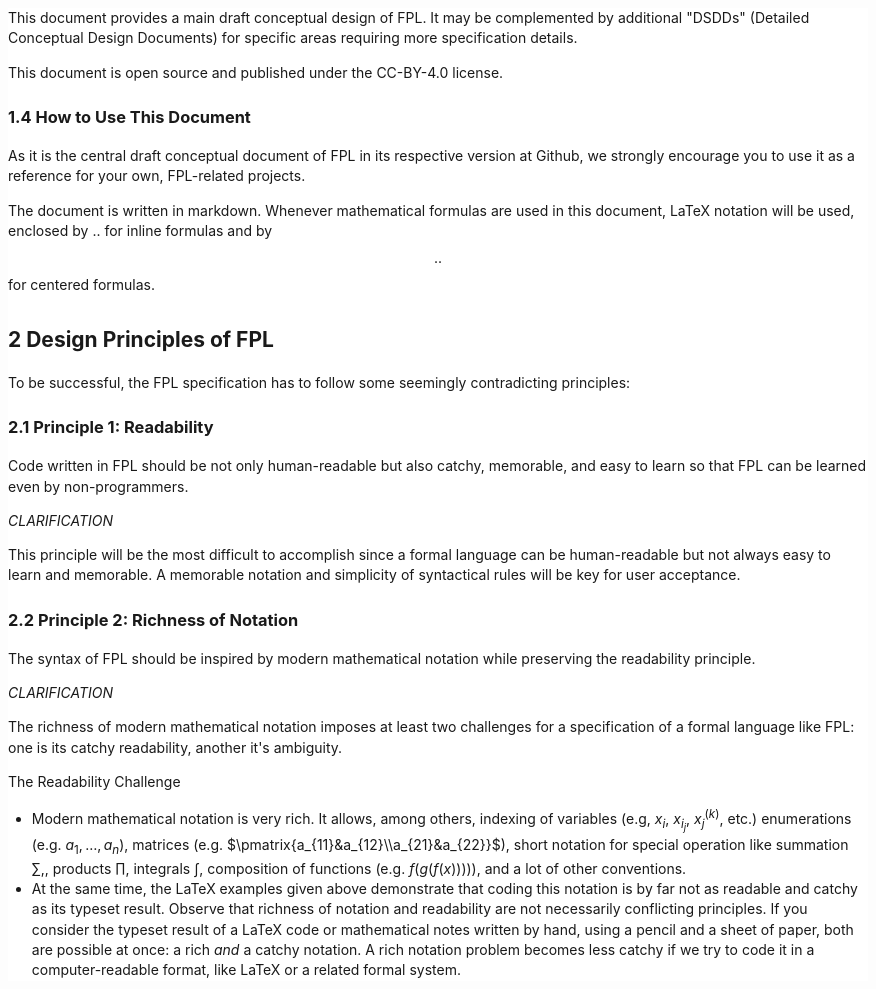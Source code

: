 This document provides a main draft conceptual design of FPL. 
It may be complemented by additional "DSDDs" (Detailed Conceptual Design 
Documents) for specific areas requiring more specification details. 

This document is open source and published under the CC-BY-4.0 license. 


### 1.4 How to Use This Document

As it is the central draft conceptual document of FPL in its respective 
version at Github, we strongly encourage you to 
use it as a reference for your own, FPL-related projects.

The document is written in markdown. Whenever mathematical formulas are
used in this document, LaTeX notation will be used, 
enclosed by $..$ for inline formulas and by $$..$$ for 
centered formulas. 

## 2 Design Principles of FPL 

To be successful, the FPL specification has to follow some seemingly contradicting principles:

### 2.1 Principle 1: Readability

Code written in FPL should be not only human-readable but also catchy, 
memorable, and easy to learn so that FPL can be learned even by 
non-programmers.

_CLARIFICATION_ 

This principle will be the most difficult to accomplish since a formal 
language can be human-readable but not always easy to learn and memorable. 
A memorable notation and simplicity of syntactical rules will be key for user acceptance.

### 2.2 Principle 2: Richness of Notation

The syntax of FPL should be inspired by modern mathematical notation while 
preserving the readability principle.

_CLARIFICATION_ 

The richness of modern mathematical notation imposes at least two challenges for a specification
of a formal language like FPL: one is its catchy readability, another it's ambiguity. 

The Readability Challenge 
* Modern mathematical notation is very rich. It allows, among others,  indexing of variables (e.g, $x_i,$ $x_{i_j}$, $x^{(k)}_j$, etc.)
enumerations (e.g. $a_1,\ldots,a_n$), matrices (e.g. $\pmatrix{a_{11}&a_{12}\\a_{21}&a_{22}}$), 
short notation for special operation like summation $\sum,$, products $\prod$, 
integrals $\int$, composition of functions (e.g. $f(g(f(x))))$), and a lot of other conventions.  
* At the same time, the LaTeX examples given above demonstrate that coding this notation
is by far not as readable and catchy as its typeset result. Observe that richness of
notation and readability are not necessarily conflicting principles.
If you consider the typeset result of a LaTeX code or mathematical notes
written by hand, using a pencil and a sheet of paper, both are possible
at once: a rich _and_ a catchy notation. A rich notation problem becomes less catchy if
we try to code it in a computer-readable format, like LaTeX or a related formal system. 
